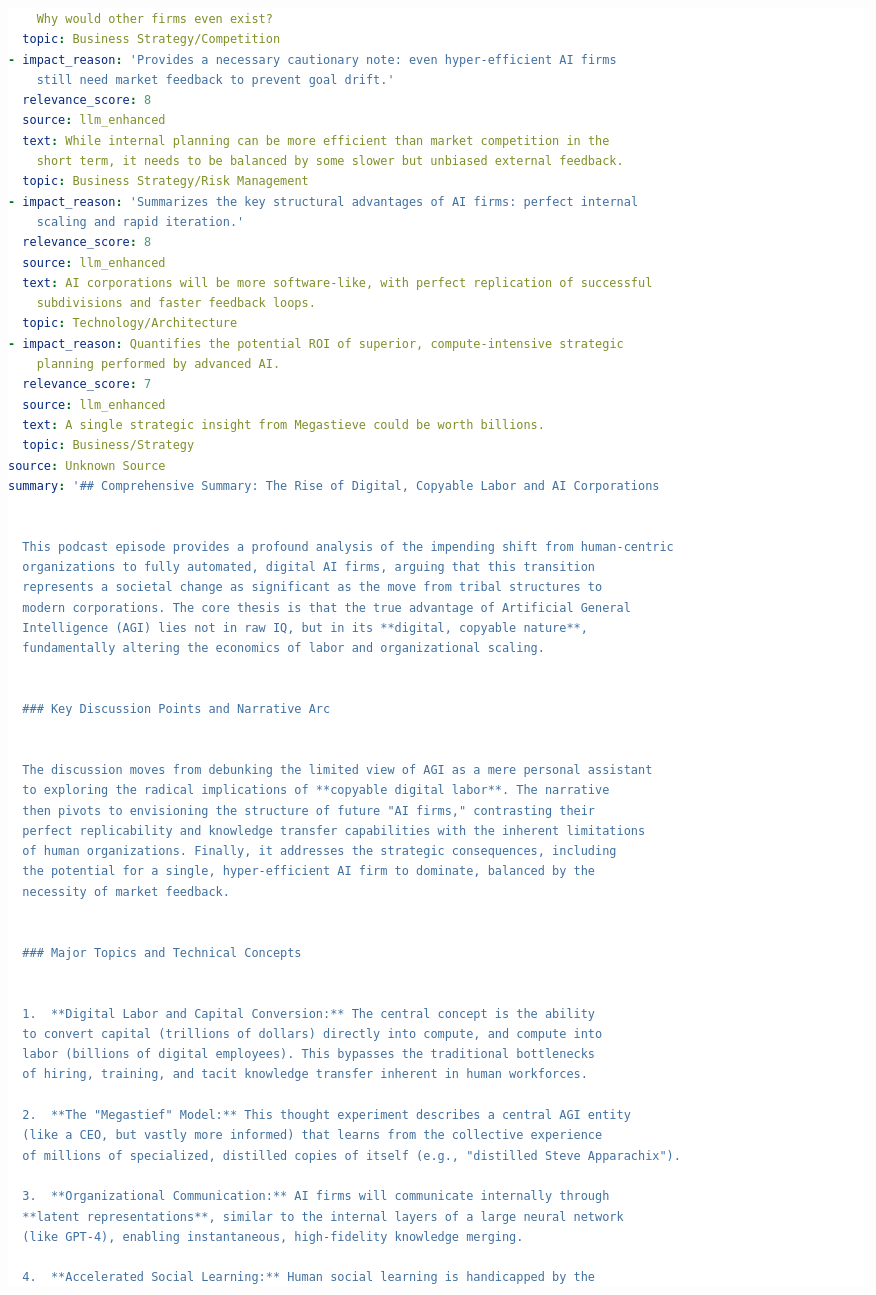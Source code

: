 ```yaml
    Why would other firms even exist?
  topic: Business Strategy/Competition
- impact_reason: 'Provides a necessary cautionary note: even hyper-efficient AI firms
    still need market feedback to prevent goal drift.'
  relevance_score: 8
  source: llm_enhanced
  text: While internal planning can be more efficient than market competition in the
    short term, it needs to be balanced by some slower but unbiased external feedback.
  topic: Business Strategy/Risk Management
- impact_reason: 'Summarizes the key structural advantages of AI firms: perfect internal
    scaling and rapid iteration.'
  relevance_score: 8
  source: llm_enhanced
  text: AI corporations will be more software-like, with perfect replication of successful
    subdivisions and faster feedback loops.
  topic: Technology/Architecture
- impact_reason: Quantifies the potential ROI of superior, compute-intensive strategic
    planning performed by advanced AI.
  relevance_score: 7
  source: llm_enhanced
  text: A single strategic insight from Megastieve could be worth billions.
  topic: Business/Strategy
source: Unknown Source
summary: '## Comprehensive Summary: The Rise of Digital, Copyable Labor and AI Corporations


  This podcast episode provides a profound analysis of the impending shift from human-centric
  organizations to fully automated, digital AI firms, arguing that this transition
  represents a societal change as significant as the move from tribal structures to
  modern corporations. The core thesis is that the true advantage of Artificial General
  Intelligence (AGI) lies not in raw IQ, but in its **digital, copyable nature**,
  fundamentally altering the economics of labor and organizational scaling.


  ### Key Discussion Points and Narrative Arc


  The discussion moves from debunking the limited view of AGI as a mere personal assistant
  to exploring the radical implications of **copyable digital labor**. The narrative
  then pivots to envisioning the structure of future "AI firms," contrasting their
  perfect replicability and knowledge transfer capabilities with the inherent limitations
  of human organizations. Finally, it addresses the strategic consequences, including
  the potential for a single, hyper-efficient AI firm to dominate, balanced by the
  necessity of market feedback.


  ### Major Topics and Technical Concepts


  1.  **Digital Labor and Capital Conversion:** The central concept is the ability
  to convert capital (trillions of dollars) directly into compute, and compute into
  labor (billions of digital employees). This bypasses the traditional bottlenecks
  of hiring, training, and tacit knowledge transfer inherent in human workforces.

  2.  **The "Megastief" Model:** This thought experiment describes a central AGI entity
  (like a CEO, but vastly more informed) that learns from the collective experience
  of millions of specialized, distilled copies of itself (e.g., "distilled Steve Apparachix").

  3.  **Organizational Communication:** AI firms will communicate internally through
  **latent representations**, similar to the internal layers of a large neural network
  (like GPT-4), enabling instantaneous, high-fidelity knowledge merging.

  4.  **Accelerated Social Learning:** Human social learning is handicapped by the
```